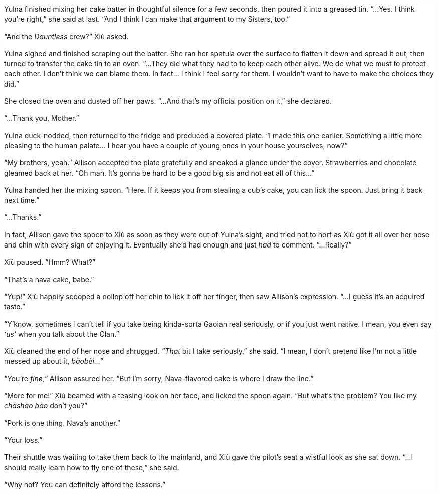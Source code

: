 Yulna finished mixing her cake batter in thoughtful silence for a few seconds, then poured it into a greased tin. “...Yes. I think you’re right,” she said at last. “And I think I can make that argument to my Sisters, too.”

“And the *Dauntless* crew?” Xiù asked.

Yulna sighed and finished scraping out the batter. She ran her spatula over the surface to flatten it down and spread it out, then turned to transfer the cake tin to an oven. “...They did what they had to to keep each other alive. We do what we must to protect each other. I don’t think we can blame them. In fact… I think I feel sorry for them. I wouldn’t want to have to make the choices they did.”

She closed the oven and dusted off her paws. “...And that’s my official position on it,” she declared.

“...Thank you, Mother.”

Yulna duck-nodded, then returned to the fridge and produced a covered plate. “I made this one earlier. Something a little more pleasing to the human palate... I hear you have a couple of young ones in your house yourselves, now?”

“My brothers, yeah.” Allison accepted the plate gratefully and sneaked a glance under the cover. Strawberries and chocolate gleamed back at her. “Oh man. It’s gonna be hard to be a good big sis and not eat all of this…”

Yulna handed her the mixing spoon. “Here. If it keeps you from stealing a cub’s cake, you can lick the spoon. Just bring it back next time.”

“...Thanks.”

In fact, Allison gave the spoon to Xiù as soon as they were out of Yulna’s sight, and tried not to horf as Xiù got it all over her nose and chin with every sign of enjoying it. Eventually she’d had enough and just *had* to comment. “...Really?”

Xiù paused. “Hmm? What?”

“That’s a nava cake, babe.”

“Yup!” Xiù happily scooped a dollop off her chin to lick it off her finger, then saw Allison’s expression. “...I  guess it’s an acquired taste.”

“Y’know, sometimes I can’t tell if you take being kinda-sorta Gaoian real seriously, or if you just went native. I mean, you even say *‘us’* when you talk about the Clan.”

Xiù cleaned the end of her nose and shrugged. *“That* bit I take seriously,” she said. “I mean, I don’t pretend like I’m not a little messed up about it, *bǎobèi...”*

“You’re *fine,”* Allison assured her. “But I’m sorry, Nava-flavored cake is where I draw the line.”

“More for me!” Xiù beamed with a teasing look on her face, and licked the spoon again.  “But what’s the problem? You like my *chāshāo bāo* don’t you?”

“Pork is one thing. Nava’s another.”

“Your loss.”

Their shuttle was waiting to take them back to the mainland, and Xiù gave the pilot’s seat a wistful look as she sat down. “...I should really learn how to fly one of these,” she said.

“Why not? You can definitely afford the lessons.”
